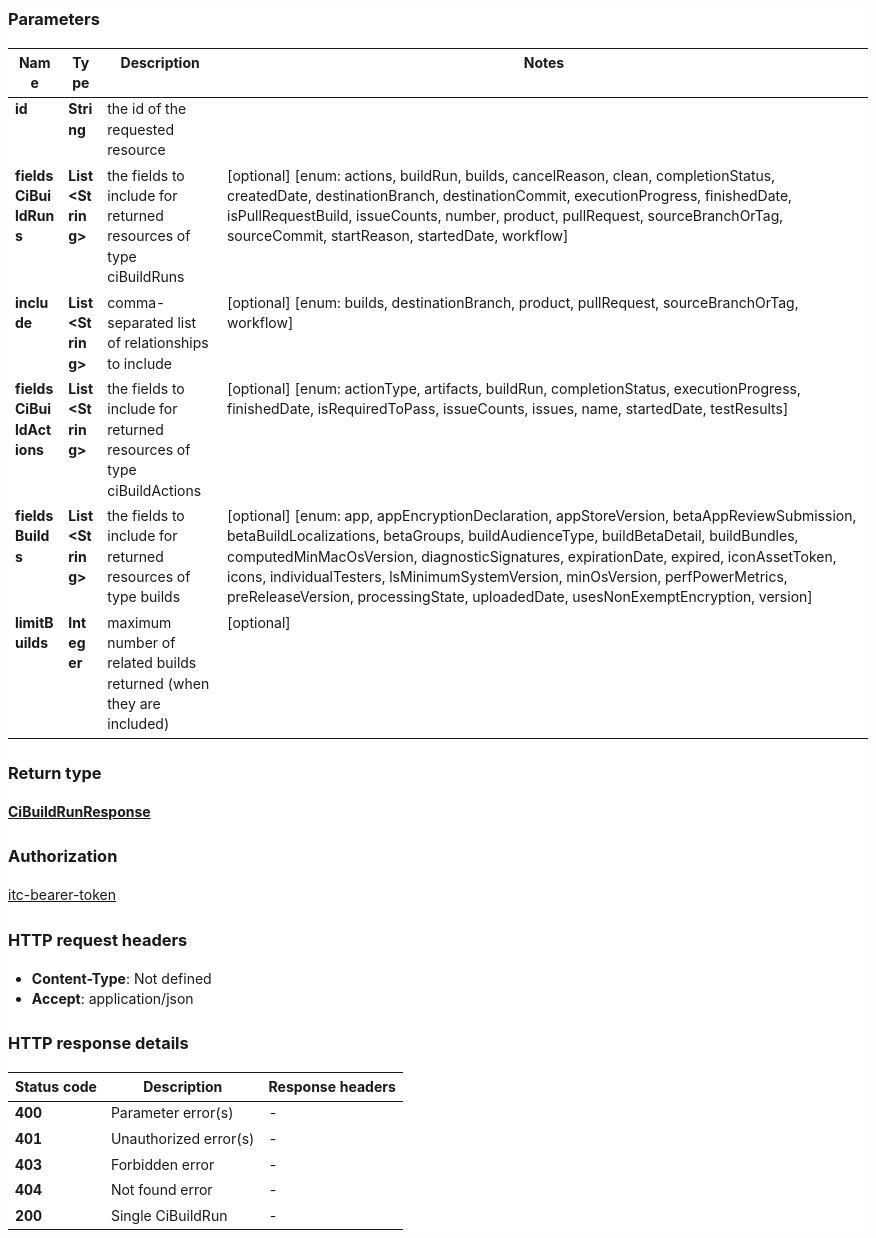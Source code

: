 ### Parameters


| Name | Type | Description  | Notes |
|------------- | ------------- | ------------- | -------------|
| **id** | **String**| the id of the requested resource | |
| **fieldsCiBuildRuns** | **List&lt;String&gt;**| the fields to include for returned resources of type ciBuildRuns | [optional] [enum: actions, buildRun, builds, cancelReason, clean, completionStatus, createdDate, destinationBranch, destinationCommit, executionProgress, finishedDate, isPullRequestBuild, issueCounts, number, product, pullRequest, sourceBranchOrTag, sourceCommit, startReason, startedDate, workflow] |
| **include** | **List&lt;String&gt;**| comma-separated list of relationships to include | [optional] [enum: builds, destinationBranch, product, pullRequest, sourceBranchOrTag, workflow] |
| **fieldsCiBuildActions** | **List&lt;String&gt;**| the fields to include for returned resources of type ciBuildActions | [optional] [enum: actionType, artifacts, buildRun, completionStatus, executionProgress, finishedDate, isRequiredToPass, issueCounts, issues, name, startedDate, testResults] |
| **fieldsBuilds** | **List&lt;String&gt;**| the fields to include for returned resources of type builds | [optional] [enum: app, appEncryptionDeclaration, appStoreVersion, betaAppReviewSubmission, betaBuildLocalizations, betaGroups, buildAudienceType, buildBetaDetail, buildBundles, computedMinMacOsVersion, diagnosticSignatures, expirationDate, expired, iconAssetToken, icons, individualTesters, lsMinimumSystemVersion, minOsVersion, perfPowerMetrics, preReleaseVersion, processingState, uploadedDate, usesNonExemptEncryption, version] |
| **limitBuilds** | **Integer**| maximum number of related builds returned (when they are included) | [optional] |

### Return type

[**CiBuildRunResponse**](CiBuildRunResponse.md)

### Authorization

[itc-bearer-token](../README.md#itc-bearer-token)

### HTTP request headers

- **Content-Type**: Not defined
- **Accept**: application/json

### HTTP response details
| Status code | Description | Response headers |
|-------------|-------------|------------------|
| **400** | Parameter error(s) |  -  |
| **401** | Unauthorized error(s) |  -  |
| **403** | Forbidden error |  -  |
| **404** | Not found error |  -  |
| **200** | Single CiBuildRun |  -  |

